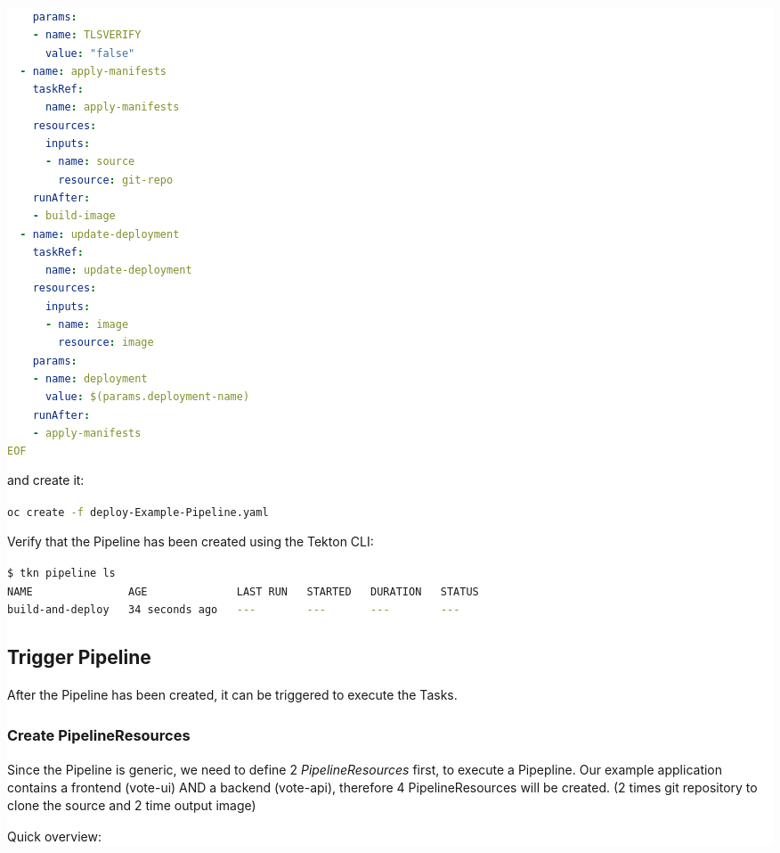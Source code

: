 ```yaml
    params:
    - name: TLSVERIFY
      value: "false"
  - name: apply-manifests
    taskRef:
      name: apply-manifests
    resources:
      inputs:
      - name: source
        resource: git-repo
    runAfter:
    - build-image
  - name: update-deployment
    taskRef:
      name: update-deployment
    resources:
      inputs:
      - name: image
        resource: image
    params:
    - name: deployment
      value: $(params.deployment-name)
    runAfter:
    - apply-manifests
EOF
```

and create it:

```bash
oc create -f deploy-Example-Pipeline.yaml
```

Verify that the Pipeline has been created using the Tekton CLI:

```bash
$ tkn pipeline ls
NAME               AGE              LAST RUN   STARTED   DURATION   STATUS
build-and-deploy   34 seconds ago   ---        ---       ---        ---
```

## Trigger Pipeline

After the Pipeline has been created, it can be triggered to execute the Tasks.

###  Create PipelineResources

Since the Pipeline is generic, we need to define 2 *PipelineResources* first, to execute a Pipepline.
Our example application contains a frontend (vote-ui) AND a backend (vote-api), therefore 4 PipelineResources will be created. (2 times git repository to clone the source and 2 time output image)

Quick overview:
